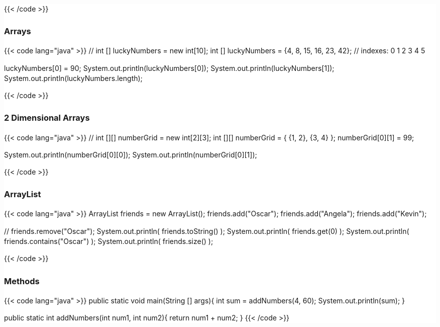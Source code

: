 {{< /code >}}

### Arrays

{{< code lang="java" >}}
// int [] luckyNumbers = new int[10];
int [] luckyNumbers = {4, 8, 15, 16, 23, 42};
//         indexes:    0  1  2   3   4   5

luckyNumbers[0] = 90;
System.out.println(luckyNumbers[0]);
System.out.println(luckyNumbers[1]);
System.out.println(luckyNumbers.length);

{{< /code >}}

### 2 Dimensional Arrays

{{< code lang="java" >}}
// int [][] numberGrid = new int[2][3];
int [][] numberGrid = { {1, 2}, {3, 4} };
numberGrid[0][1] = 99;

System.out.println(numberGrid[0][0]);
System.out.println(numberGrid[0][1]);

{{< /code >}}

### ArrayList

{{< code lang="java" >}}
ArrayList<String> friends = new ArrayList<String>();
friends.add("Oscar");
friends.add("Angela");
friends.add("Kevin");

// friends.remove("Oscar");
System.out.println( friends.toString() );
System.out.println( friends.get(0) );
System.out.println( friends.contains("Oscar") );
System.out.println( friends.size() );

{{< /code >}}

### Methods

{{< code lang="java" >}}
public static void main(String [] args){
     int sum = addNumbers(4, 60);
     System.out.println(sum);
}

public static int addNumbers(int num1, int num2){
     return num1 + num2;
}
{{< /code >}}

